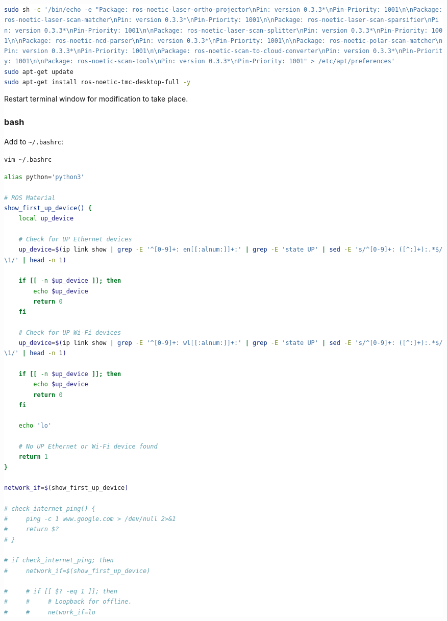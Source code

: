 ```sh
sudo sh -c '/bin/echo -e "Package: ros-noetic-laser-ortho-projector\nPin: version 0.3.3*\nPin-Priority: 1001\n\nPackage: ros-noetic-laser-scan-matcher\nPin: version 0.3.3*\nPin-Priority: 1001\n\nPackage: ros-noetic-laser-scan-sparsifier\nPin: version 0.3.3*\nPin-Priority: 1001\n\nPackage: ros-noetic-laser-scan-splitter\nPin: version 0.3.3*\nPin-Priority: 1001\n\nPackage: ros-noetic-ncd-parser\nPin: version 0.3.3*\nPin-Priority: 1001\n\nPackage: ros-noetic-polar-scan-matcher\nPin: version 0.3.3*\nPin-Priority: 1001\n\nPackage: ros-noetic-scan-to-cloud-converter\nPin: version 0.3.3*\nPin-Priority: 1001\n\nPackage: ros-noetic-scan-tools\nPin: version 0.3.3*\nPin-Priority: 1001" > /etc/apt/preferences'
sudo apt-get update
sudo apt-get install ros-noetic-tmc-desktop-full -y
```

Restart terminal window for modification to take place.

### bash

Add to `~/.bashrc`:
```bash
vim ~/.bashrc
```

```bash
alias python='python3'

# ROS Material
show_first_up_device() {
    local up_device

    # Check for UP Ethernet devices
    up_device=$(ip link show | grep -E '^[0-9]+: en[[:alnum:]]+:' | grep -E 'state UP' | sed -E 's/^[0-9]+: ([^:]+):.*$/\1/' | head -n 1)

    if [[ -n $up_device ]]; then
        echo $up_device
        return 0
    fi

    # Check for UP Wi-Fi devices
    up_device=$(ip link show | grep -E '^[0-9]+: wl[[:alnum:]]+:' | grep -E 'state UP' | sed -E 's/^[0-9]+: ([^:]+):.*$/\1/' | head -n 1)

    if [[ -n $up_device ]]; then
        echo $up_device
        return 0
    fi

    echo 'lo'

    # No UP Ethernet or Wi-Fi device found
    return 1
}

network_if=$(show_first_up_device)

# check_internet_ping() {
#     ping -c 1 www.google.com > /dev/null 2>&1
#     return $?
# }

# if check_internet_ping; then
#     network_if=$(show_first_up_device)

#     # if [[ $? -eq 1 ]]; then
#     #     # Loopback for offline.
#     #     network_if=lo
```